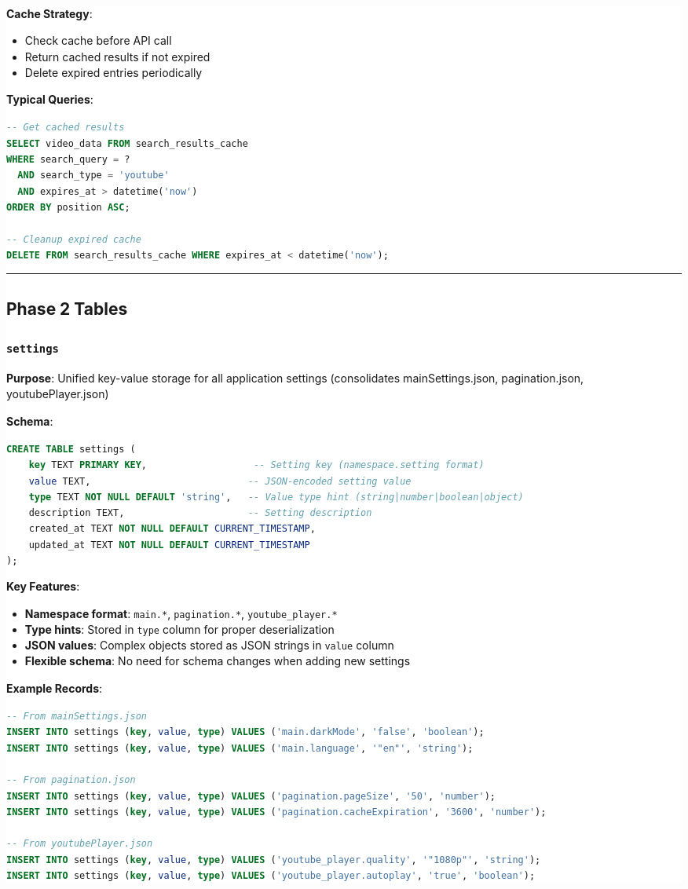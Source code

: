 **Cache Strategy**:
- Check cache before API call
- Return cached results if not expired
- Delete expired entries periodically

**Typical Queries**:
```sql
-- Get cached results
SELECT video_data FROM search_results_cache
WHERE search_query = ?
  AND search_type = 'youtube'
  AND expires_at > datetime('now')
ORDER BY position ASC;

-- Cleanup expired cache
DELETE FROM search_results_cache WHERE expires_at < datetime('now');
```

---

## Phase 2 Tables

### `settings`
**Purpose**: Unified key-value storage for all application settings (consolidates mainSettings.json, pagination.json, youtubePlayer.json)

**Schema**:
```sql
CREATE TABLE settings (
    key TEXT PRIMARY KEY,                   -- Setting key (namespace.setting format)
    value TEXT,                            -- JSON-encoded setting value
    type TEXT NOT NULL DEFAULT 'string',   -- Value type hint (string|number|boolean|object)
    description TEXT,                      -- Setting description
    created_at TEXT NOT NULL DEFAULT CURRENT_TIMESTAMP,
    updated_at TEXT NOT NULL DEFAULT CURRENT_TIMESTAMP
);
```

**Key Features**:
- **Namespace format**: `main.*`, `pagination.*`, `youtube_player.*`
- **Type hints**: Stored in `type` column for proper deserialization
- **JSON values**: Complex objects stored as JSON strings in `value` column
- **Flexible schema**: No need for schema changes when adding new settings

**Example Records**:
```sql
-- From mainSettings.json
INSERT INTO settings (key, value, type) VALUES ('main.darkMode', 'false', 'boolean');
INSERT INTO settings (key, value, type) VALUES ('main.language', '"en"', 'string');

-- From pagination.json
INSERT INTO settings (key, value, type) VALUES ('pagination.pageSize', '50', 'number');
INSERT INTO settings (key, value, type) VALUES ('pagination.cacheExpiration', '3600', 'number');

-- From youtubePlayer.json
INSERT INTO settings (key, value, type) VALUES ('youtube_player.quality', '"1080p"', 'string');
INSERT INTO settings (key, value, type) VALUES ('youtube_player.autoplay', 'true', 'boolean');
```
